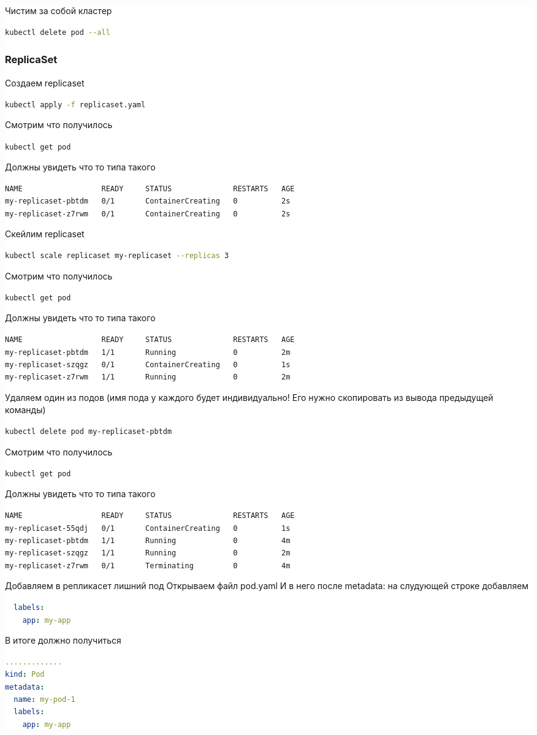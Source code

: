 Чистим за собой кластер
```bash
kubectl delete pod --all
```

### ReplicaSet

Создаем replicaset
```bash
kubectl apply -f replicaset.yaml
```
Смотрим что получилось
```bash
kubectl get pod
```
Должны увидеть что то типа такого
```bash
NAME                  READY     STATUS              RESTARTS   AGE
my-replicaset-pbtdm   0/1       ContainerCreating   0          2s
my-replicaset-z7rwm   0/1       ContainerCreating   0          2s
```
Скейлим replicaset
```bash
kubectl scale replicaset my-replicaset --replicas 3
```
Смотрим что получилось
```bash
kubectl get pod
```
Должны увидеть что то типа такого
```bash
NAME                  READY     STATUS              RESTARTS   AGE
my-replicaset-pbtdm   1/1       Running             0          2m
my-replicaset-szqgz   0/1       ContainerCreating   0          1s
my-replicaset-z7rwm   1/1       Running             0          2m
```
Удаляем один из подов (имя пода у каждого будет индивидуально! Его нужно скопировать из вывода предыдущей команды)
```bash
kubectl delete pod my-replicaset-pbtdm
```
Смотрим что получилось
```bash
kubectl get pod
```
Должны увидеть что то типа такого
```bash
NAME                  READY     STATUS              RESTARTS   AGE
my-replicaset-55qdj   0/1       ContainerCreating   0          1s
my-replicaset-pbtdm   1/1       Running             0          4m
my-replicaset-szqgz   1/1       Running             0          2m
my-replicaset-z7rwm   0/1       Terminating         0          4m
```
Добавляем в репликасет лишний под
Открываем файл pod.yaml
И в него после metadata: на слудующей строке добавляем
```yaml
  labels:
    app: my-app
```
В итоге должно получиться
```yaml
.............
kind: Pod
metadata:
  name: my-pod-1
  labels:
    app: my-app
```